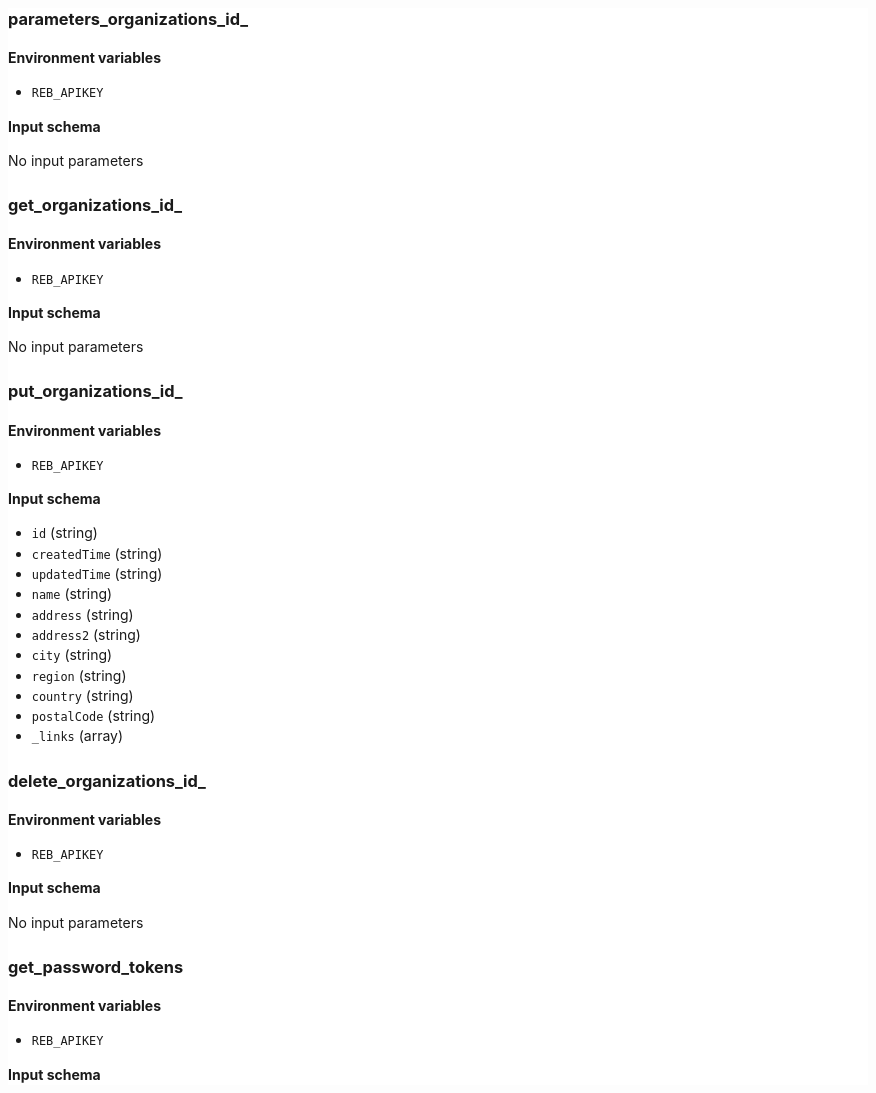 ### parameters_organizations_id_

**Environment variables**

- `REB_APIKEY`

**Input schema**

No input parameters

### get_organizations_id_

**Environment variables**

- `REB_APIKEY`

**Input schema**

No input parameters

### put_organizations_id_

**Environment variables**

- `REB_APIKEY`

**Input schema**

- `id` (string)
- `createdTime` (string)
- `updatedTime` (string)
- `name` (string)
- `address` (string)
- `address2` (string)
- `city` (string)
- `region` (string)
- `country` (string)
- `postalCode` (string)
- `_links` (array)

### delete_organizations_id_

**Environment variables**

- `REB_APIKEY`

**Input schema**

No input parameters

### get_password_tokens

**Environment variables**

- `REB_APIKEY`

**Input schema**
